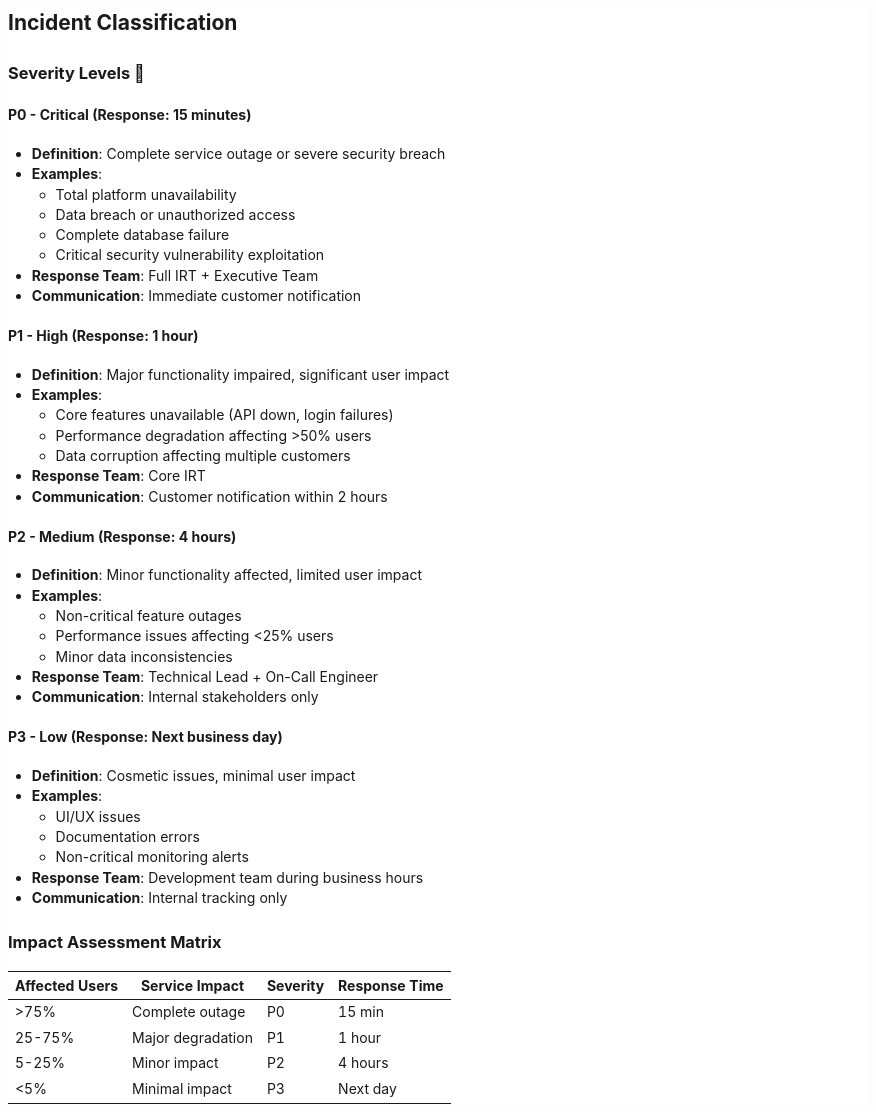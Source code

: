## Incident Classification

### Severity Levels 🚨

#### P0 - Critical (Response: 15 minutes)
- **Definition**: Complete service outage or severe security breach
- **Examples**: 
  - Total platform unavailability
  - Data breach or unauthorized access
  - Complete database failure
  - Critical security vulnerability exploitation
- **Response Team**: Full IRT + Executive Team
- **Communication**: Immediate customer notification

#### P1 - High (Response: 1 hour)
- **Definition**: Major functionality impaired, significant user impact
- **Examples**:
  - Core features unavailable (API down, login failures)
  - Performance degradation affecting >50% users
  - Data corruption affecting multiple customers
- **Response Team**: Core IRT
- **Communication**: Customer notification within 2 hours

#### P2 - Medium (Response: 4 hours)
- **Definition**: Minor functionality affected, limited user impact
- **Examples**:
  - Non-critical feature outages
  - Performance issues affecting <25% users
  - Minor data inconsistencies
- **Response Team**: Technical Lead + On-Call Engineer
- **Communication**: Internal stakeholders only

#### P3 - Low (Response: Next business day)
- **Definition**: Cosmetic issues, minimal user impact
- **Examples**:
  - UI/UX issues
  - Documentation errors
  - Non-critical monitoring alerts
- **Response Team**: Development team during business hours
- **Communication**: Internal tracking only

### Impact Assessment Matrix

| Affected Users | Service Impact | Severity | Response Time |
|----------------|----------------|----------|---------------|
| >75% | Complete outage | P0 | 15 min |
| 25-75% | Major degradation | P1 | 1 hour |
| 5-25% | Minor impact | P2 | 4 hours |
| <5% | Minimal impact | P3 | Next day |

